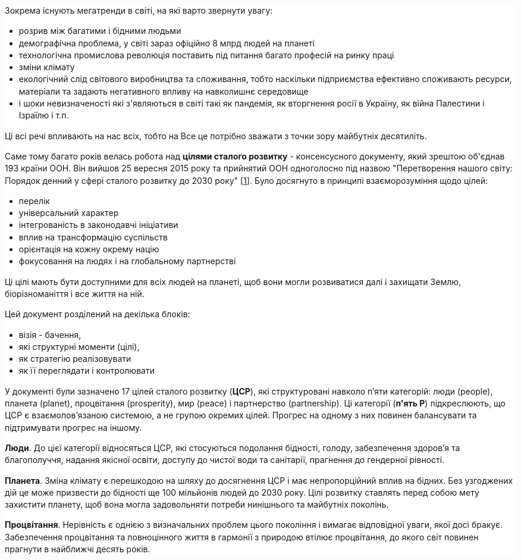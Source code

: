 Зокрема існують мегатренди в світі, на які варто звернути увагу:

- розрив між багатими і бідними людьми
- демографічна проблема, у світі зараз офіційно 8 млрд людей на планеті 
- технологічна промислова революція поставить під питання багато професій на ринку праці 
- зміни клімату
- екологічний слід світового виробництва та споживання, тобто наскільки підприємства ефективно споживають ресурси, матеріали та задають негативного впливу на навколишнє середовище 
- і шоки невизначеності які з'являються в світі такі як пандемія, як вторгнення росії в Україну, як війна Палестини і Ізраїлю і т.п. 

Ці всі речі впливають на нас всіх, тобто на Все це потрібно зважати з точки зору майбутніх десятиліть. 

Саме тому багато років велась робота над **цілями сталого розвитку** - консенсусного документу, який зрештою об'єднав 193 країни ООН. Він вийшов 25 вересня 2015 року та прийнятий ООН одноголосно під назвою "Перетворення нашого світу: Порядок денний у сфері сталого розвитку до 2030 року" [[1](https://www.undp.org/uk/ukraine/publications/%D0%BF%D0%B5%D1%80%D0%B5%D1%82%D0%B2%D0%BE%D1%80%D0%B5%D0%BD%D0%BD%D1%8F-%D0%BD%D0%B0%D1%88%D0%BE%D0%B3%D0%BE-%D1%81%D0%B2%D1%96%D1%82%D1%83-%D0%BF%D0%BE%D1%80%D1%8F%D0%B4%D0%BE%D0%BA-%D0%B4%D0%B5%D0%BD%D0%BD%D0%B8%D0%B9-%D1%83-%D1%81%D1%84%D0%B5%D1%80%D1%96-%D1%81%D1%82%D0%B0%D0%BB%D0%BE%D0%B3%D0%BE-%D1%80%D0%BE%D0%B7%D0%B2%D0%B8%D1%82%D0%BA%D1%83-%D0%B4%D0%BE-2030-%D1%80%D0%BE%D0%BA%D1%83)]. Було досягнуто в принципі взаєморозуміння щодо цілей:

- перелік
- універсальний характер 
- інтегрованість в законодавчі ініціативи
- вплив на трансформацію суспільств
- орієнтація на кожну окрему націю
- фокусовання на людях і на глобальному партнерстві

Ці цілі мають бути доступними для всіх людей на планеті, щоб вони могли розвиватися далі і захищати Землю, біорізноманіття і все життя на ній. 

Цей документ розділений на декілька блоків:

- візія - бачення, 
- які структурні моменти (цілі), 
- як стратегію реалізовувати 
- як її переглядати і контролювати 

У документі були зазначено 17 цілей сталого розвитку (**ЦСР**), які структуровані навколо п’яти категорій: люди (people), планета (planet), процвітання (prosperity), мир (peace) і партнерство (partnership). Ці категорії (**п'ять P**) підкреслюють, що ЦСР є взаємопов’язаною системою, а не групою окремих цілей. Прогрес на одному з них повинен балансувати та підтримувати прогрес на іншому. 

**Люди**. До цієї категорії відносяться ЦСР, які стосуються подолання бідності, голоду, забезпечення здоров’я та благополуччя, надання якісної освіти, доступу до чистої води та санітарії, прагнення до гендерної рівності. 

**Планета**. Зміна клімату є перешкодою на шляху до досягнення ЦСР і має непропорційний вплив на бідних. Без узгоджених дій це може призвести до бідності ще 100 мільйонів людей до 2030 року. Цілі розвитку ставлять перед собою мету захистити планету, щоб вона могла задовольняти потреби нинішнього та майбутніх поколінь. 

**Процвітання**. Нерівність є однією з визначальних проблем цього покоління і вимагає відповідної уваги, якої досі бракує. Забезпечення процвітання та повноцінного життя в гармонії з природою втілює процвітання, до якого світ повинен прагнути в найближчі десять років. 
